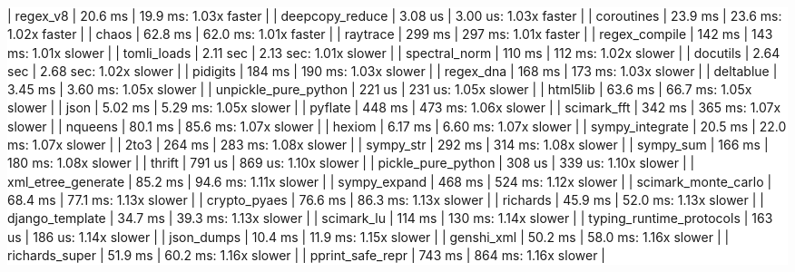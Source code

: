 | regex_v8                   | 20.6 ms                                                | 19.9 ms: 1.03x faster                                                 |
| deepcopy_reduce            | 3.08 us                                                | 3.00 us: 1.03x faster                                                 |
| coroutines                 | 23.9 ms                                                | 23.6 ms: 1.02x faster                                                 |
| chaos                      | 62.8 ms                                                | 62.0 ms: 1.01x faster                                                 |
| raytrace                   | 299 ms                                                 | 297 ms: 1.01x faster                                                  |
| regex_compile              | 142 ms                                                 | 143 ms: 1.01x slower                                                  |
| tomli_loads                | 2.11 sec                                               | 2.13 sec: 1.01x slower                                                |
| spectral_norm              | 110 ms                                                 | 112 ms: 1.02x slower                                                  |
| docutils                   | 2.64 sec                                               | 2.68 sec: 1.02x slower                                                |
| pidigits                   | 184 ms                                                 | 190 ms: 1.03x slower                                                  |
| regex_dna                  | 168 ms                                                 | 173 ms: 1.03x slower                                                  |
| deltablue                  | 3.45 ms                                                | 3.60 ms: 1.05x slower                                                 |
| unpickle_pure_python       | 221 us                                                 | 231 us: 1.05x slower                                                  |
| html5lib                   | 63.6 ms                                                | 66.7 ms: 1.05x slower                                                 |
| json                       | 5.02 ms                                                | 5.29 ms: 1.05x slower                                                 |
| pyflate                    | 448 ms                                                 | 473 ms: 1.06x slower                                                  |
| scimark_fft                | 342 ms                                                 | 365 ms: 1.07x slower                                                  |
| nqueens                    | 80.1 ms                                                | 85.6 ms: 1.07x slower                                                 |
| hexiom                     | 6.17 ms                                                | 6.60 ms: 1.07x slower                                                 |
| sympy_integrate            | 20.5 ms                                                | 22.0 ms: 1.07x slower                                                 |
| 2to3                       | 264 ms                                                 | 283 ms: 1.08x slower                                                  |
| sympy_str                  | 292 ms                                                 | 314 ms: 1.08x slower                                                  |
| sympy_sum                  | 166 ms                                                 | 180 ms: 1.08x slower                                                  |
| thrift                     | 791 us                                                 | 869 us: 1.10x slower                                                  |
| pickle_pure_python         | 308 us                                                 | 339 us: 1.10x slower                                                  |
| xml_etree_generate         | 85.2 ms                                                | 94.6 ms: 1.11x slower                                                 |
| sympy_expand               | 468 ms                                                 | 524 ms: 1.12x slower                                                  |
| scimark_monte_carlo        | 68.4 ms                                                | 77.1 ms: 1.13x slower                                                 |
| crypto_pyaes               | 76.6 ms                                                | 86.3 ms: 1.13x slower                                                 |
| richards                   | 45.9 ms                                                | 52.0 ms: 1.13x slower                                                 |
| django_template            | 34.7 ms                                                | 39.3 ms: 1.13x slower                                                 |
| scimark_lu                 | 114 ms                                                 | 130 ms: 1.14x slower                                                  |
| typing_runtime_protocols   | 163 us                                                 | 186 us: 1.14x slower                                                  |
| json_dumps                 | 10.4 ms                                                | 11.9 ms: 1.15x slower                                                 |
| genshi_xml                 | 50.2 ms                                                | 58.0 ms: 1.16x slower                                                 |
| richards_super             | 51.9 ms                                                | 60.2 ms: 1.16x slower                                                 |
| pprint_safe_repr           | 743 ms                                                 | 864 ms: 1.16x slower                                                  |